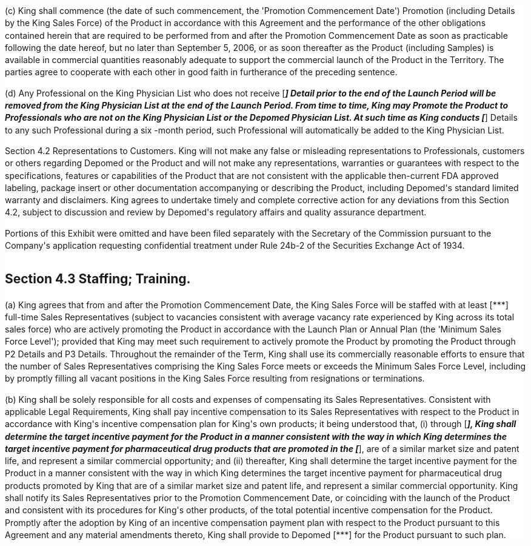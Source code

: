 (c) King shall commence (the date of such commencement, the 'Promotion Commencement Date') Promotion (including Details by the King Sales Force) of the Product in accordance with this Agreement and the performance of the other obligations contained herein that are required to be performed from and after the Promotion Commencement Date as soon as practicable following the date hereof, but no later than September 5, 2006, or as soon thereafter as the Product (including Samples) is available in commercial quantities reasonably adequate to support the commercial launch of the Product in the Territory. The parties agree to cooperate with each other in good faith in furtherance of the preceding sentence.

(d) Any Professional on the King Physician List who does not receive [***] Detail prior to the end of the Launch Period will be removed from the King Physician List at the end of the Launch Period. From time to time, King may Promote the Product to Professionals who are not on the King Physician List or the Depomed Physician List. At such time as King conducts [***] Details to any such Professional during a six -month period, such Professional will automatically be added to the King Physician List.

Section 4.2 Representations to Customers. King will not make any false or misleading representations to Professionals, customers or others regarding Depomed or the Product and will not make any representations, warranties or guarantees with respect to the specifications, features or capabilities of the Product that are not consistent with the applicable then-current FDA approved labeling, package insert or other documentation accompanying or describing the Product, including Depomed's standard limited warranty and disclaimers. King agrees to undertake timely and complete corrective action for any deviations from this Section 4.2, subject to discussion and review by Depomed's regulatory affairs and quality assurance department.

Portions of this Exhibit were omitted and have been filed separately with the Secretary of the Commission pursuant to the Company's application requesting confidential treatment under Rule 24b-2 of the Securities Exchange Act of 1934.

## Section 4.3 Staffing; Training.

(a) King agrees that from and after the Promotion Commencement Date, the King Sales Force will be staffed with at least [***] full-time Sales Representatives (subject to vacancies consistent with average vacancy rate experienced by King across its total sales force) who are actively promoting the Product in accordance with the Launch Plan or Annual Plan (the 'Minimum Sales Force Level'); provided that King may meet such requirement to actively promote the Product by promoting the Product through P2 Details and P3 Details. Throughout the remainder of the Term, King shall use its commercially reasonable efforts to ensure that the number of Sales Representatives comprising the King Sales Force meets or exceeds the Minimum Sales Force Level, including by promptly filling all vacant positions in the King Sales Force resulting from resignations or terminations.

(b) King shall be solely responsible for all costs and expenses of compensating its Sales Representatives. Consistent with applicable Legal Requirements, King shall pay incentive compensation to its Sales Representatives with respect to the Product in accordance with King's incentive compensation plan for King's own products; it being understood that, (i) through [***], King shall determine the target incentive payment for the Product in a manner consistent with the way in which King determines the target incentive payment for pharmaceutical drug products that are promoted in the [***], are of a similar market size and patent life, and represent a similar commercial opportunity; and (ii) thereafter, King shall determine the target incentive payment for the Product in a manner consistent with the way in which King determines the target incentive payment for pharmaceutical drug products promoted by King that are of a similar market size and patent life, and represent a similar commercial opportunity. King shall notify its Sales Representatives prior to the Promotion Commencement Date, or coinciding with the launch of the Product and consistent with its procedures for King's other products, of the total potential incentive compensation for the Product. Promptly after the adoption by King of an incentive compensation payment plan with respect to the Product pursuant to this Agreement and any material amendments thereto, King shall provide to Depomed [***] for the Product pursuant to such plan.
